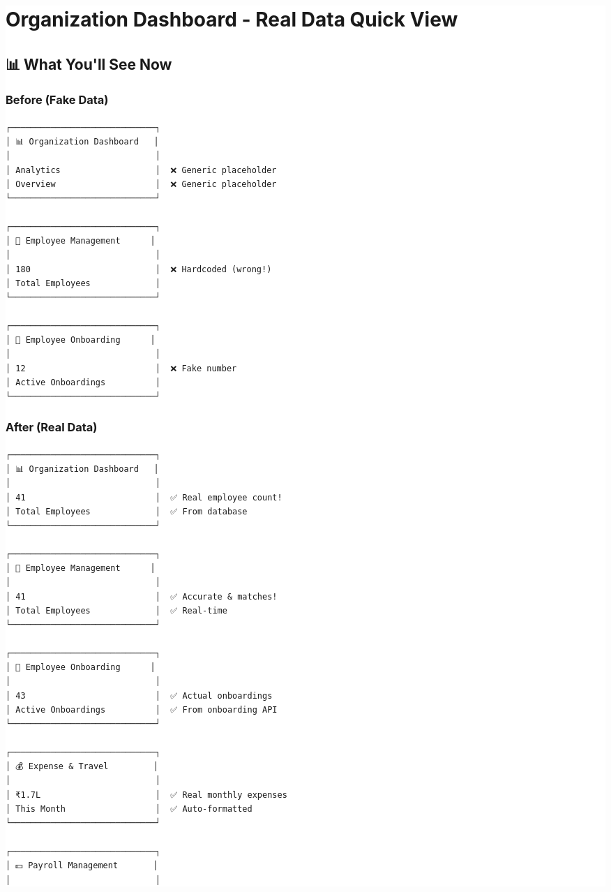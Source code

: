 # Organization Dashboard - Real Data Quick View

## 📊 What You'll See Now

### Before (Fake Data)
```
┌─────────────────────────────┐
│ 📊 Organization Dashboard   │
│                             │
│ Analytics                   │  ❌ Generic placeholder
│ Overview                    │  ❌ Generic placeholder
└─────────────────────────────┘

┌─────────────────────────────┐
│ 👥 Employee Management      │
│                             │
│ 180                         │  ❌ Hardcoded (wrong!)
│ Total Employees             │
└─────────────────────────────┘

┌─────────────────────────────┐
│ 💼 Employee Onboarding      │
│                             │
│ 12                          │  ❌ Fake number
│ Active Onboardings          │
└─────────────────────────────┘
```

### After (Real Data)
```
┌─────────────────────────────┐
│ 📊 Organization Dashboard   │
│                             │
│ 41                          │  ✅ Real employee count!
│ Total Employees             │  ✅ From database
└─────────────────────────────┘

┌─────────────────────────────┐
│ 👥 Employee Management      │
│                             │
│ 41                          │  ✅ Accurate & matches!
│ Total Employees             │  ✅ Real-time
└─────────────────────────────┘

┌─────────────────────────────┐
│ 💼 Employee Onboarding      │
│                             │
│ 43                          │  ✅ Actual onboardings
│ Active Onboardings          │  ✅ From onboarding API
└─────────────────────────────┘

┌─────────────────────────────┐
│ 💰 Expense & Travel         │
│                             │
│ ₹1.7L                       │  ✅ Real monthly expenses
│ This Month                  │  ✅ Auto-formatted
└─────────────────────────────┘

┌─────────────────────────────┐
│ 💵 Payroll Management       │
│                             │
```